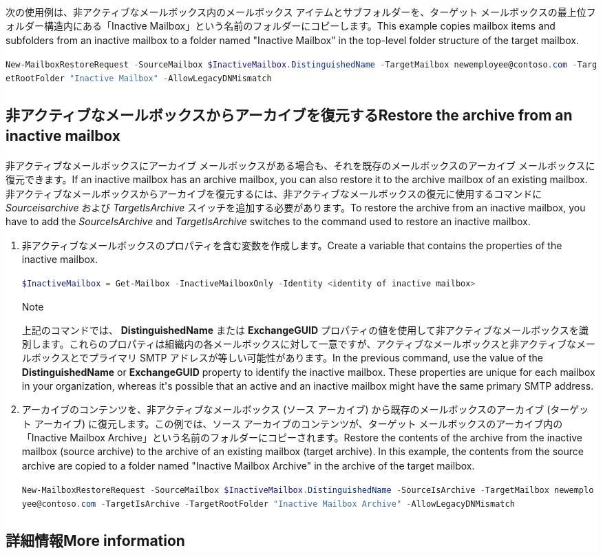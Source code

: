    <span data-ttu-id="45181-137">次の使用例は、非アクティブなメールボックス内のメールボックス アイテムとサブフォルダーを、ターゲット メールボックスの最上位フォルダー構造内にある「Inactive Mailbox」という名前のフォルダーにコピーします。</span><span class="sxs-lookup"><span data-stu-id="45181-137">This example copies mailbox items and subfolders from an inactive mailbox to a folder named "Inactive Mailbox" in the top-level folder structure of the target mailbox.</span></span>

   ```powershell
   New-MailboxRestoreRequest -SourceMailbox $InactiveMailbox.DistinguishedName -TargetMailbox newemployee@contoso.com -TargetRootFolder "Inactive Mailbox" -AllowLegacyDNMismatch
   ```

## <a name="restore-the-archive-from-an-inactive-mailbox"></a><span data-ttu-id="45181-138">非アクティブなメールボックスからアーカイブを復元する</span><span class="sxs-lookup"><span data-stu-id="45181-138">Restore the archive from an inactive mailbox</span></span>

<span data-ttu-id="45181-139">非アクティブなメールボックスにアーカイブ メールボックスがある場合も、それを既存のメールボックスのアーカイブ メールボックスに復元できます。</span><span class="sxs-lookup"><span data-stu-id="45181-139">If an inactive mailbox has an archive mailbox, you can also restore it to the archive mailbox of an existing mailbox.</span></span> <span data-ttu-id="45181-140">非アクティブなメールボックスからアーカイブを復元するには、非アクティブなメールボックスの復元に使用するコマンドに _Sourceisarchive_ および _TargetIsArchive_ スイッチを追加する必要があります。</span><span class="sxs-lookup"><span data-stu-id="45181-140">To restore the archive from an inactive mailbox, you have to add the _SourceIsArchive_ and _TargetIsArchive_ switches to the command used to restore an inactive mailbox.</span></span>

1. <span data-ttu-id="45181-141">非アクティブなメールボックスのプロパティを含む変数を作成します。</span><span class="sxs-lookup"><span data-stu-id="45181-141">Create a variable that contains the properties of the inactive mailbox.</span></span>

   ```powershell
   $InactiveMailbox = Get-Mailbox -InactiveMailboxOnly -Identity <identity of inactive mailbox>
   ```

   > [!NOTE]
   > <span data-ttu-id="45181-p111">上記のコマンドでは、 **DistinguishedName** または **ExchangeGUID** プロパティの値を使用して非アクティブなメールボックスを識別します。これらのプロパティは組織内の各メールボックスに対して一意ですが、アクティブなメールボックスと非アクティブなメールボックスとでプライマリ SMTP アドレスが等しい可能性があります。</span><span class="sxs-lookup"><span data-stu-id="45181-p111">In the previous command, use the value of the **DistinguishedName** or **ExchangeGUID** property to identify the inactive mailbox. These properties are unique for each mailbox in your organization, whereas it's possible that an active and an inactive mailbox might have the same primary SMTP address.</span></span>

2. <span data-ttu-id="45181-p112">アーカイブのコンテンツを、非アクティブなメールボックス (ソース アーカイブ) から既存のメールボックスのアーカイブ (ターゲット アーカイブ) に復元します。この例では、ソース アーカイブのコンテンツが、ターゲット メールボックスのアーカイブ内の「Inactive Mailbox Archive」という名前のフォルダーにコピーされます。</span><span class="sxs-lookup"><span data-stu-id="45181-p112">Restore the contents of the archive from the inactive mailbox (source archive) to the archive of an existing mailbox (target archive). In this example, the contents from the source archive are copied to a folder named "Inactive Mailbox Archive" in the archive of the target mailbox.</span></span>

   ```powershell
   New-MailboxRestoreRequest -SourceMailbox $InactiveMailbox.DistinguishedName -SourceIsArchive -TargetMailbox newemployee@contoso.com -TargetIsArchive -TargetRootFolder "Inactive Mailbox Archive" -AllowLegacyDNMismatch
   ```

## <a name="more-information"></a><span data-ttu-id="45181-146">詳細情報</span><span class="sxs-lookup"><span data-stu-id="45181-146">More information</span></span>
